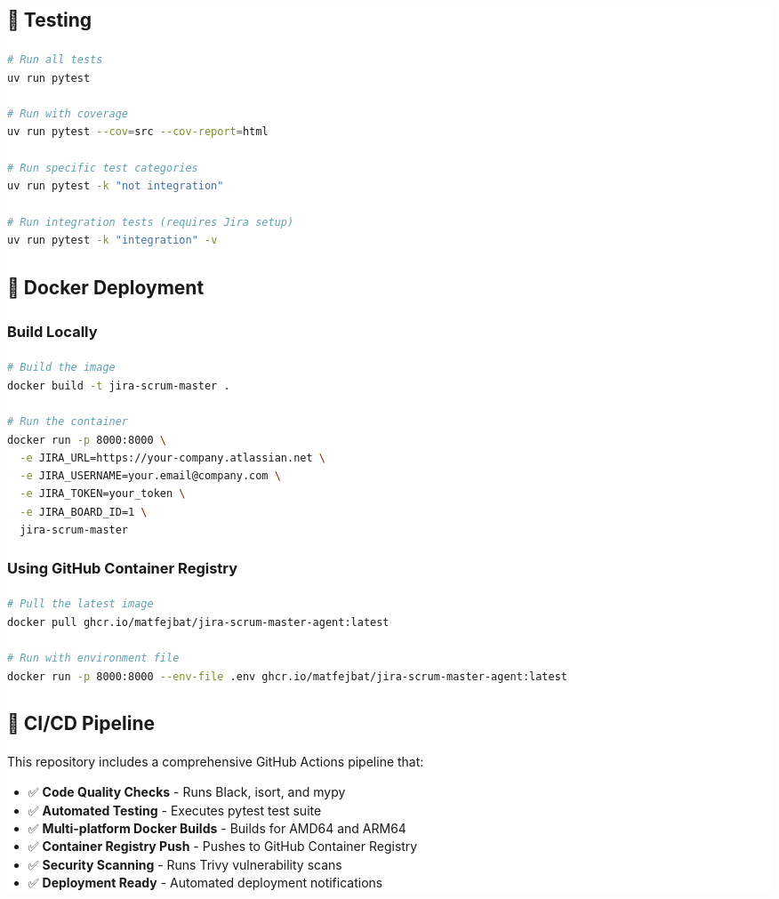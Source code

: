 ## 🧪 Testing

```bash
# Run all tests
uv run pytest

# Run with coverage
uv run pytest --cov=src --cov-report=html

# Run specific test categories
uv run pytest -k "not integration"

# Run integration tests (requires Jira setup)
uv run pytest -k "integration" -v
```

## 🐳 Docker Deployment

### Build Locally

```bash
# Build the image
docker build -t jira-scrum-master .

# Run the container
docker run -p 8000:8000 \
  -e JIRA_URL=https://your-company.atlassian.net \
  -e JIRA_USERNAME=your.email@company.com \
  -e JIRA_TOKEN=your_token \
  -e JIRA_BOARD_ID=1 \
  jira-scrum-master
```

### Using GitHub Container Registry

```bash
# Pull the latest image
docker pull ghcr.io/matfejbat/jira-scrum-master-agent:latest

# Run with environment file
docker run -p 8000:8000 --env-file .env ghcr.io/matfejbat/jira-scrum-master-agent:latest
```

## 🔄 CI/CD Pipeline

This repository includes a comprehensive GitHub Actions pipeline that:

- ✅ **Code Quality Checks** - Runs Black, isort, and mypy
- ✅ **Automated Testing** - Executes pytest test suite
- ✅ **Multi-platform Docker Builds** - Builds for AMD64 and ARM64
- ✅ **Container Registry Push** - Pushes to GitHub Container Registry
- ✅ **Security Scanning** - Runs Trivy vulnerability scans
- ✅ **Deployment Ready** - Automated deployment notifications
